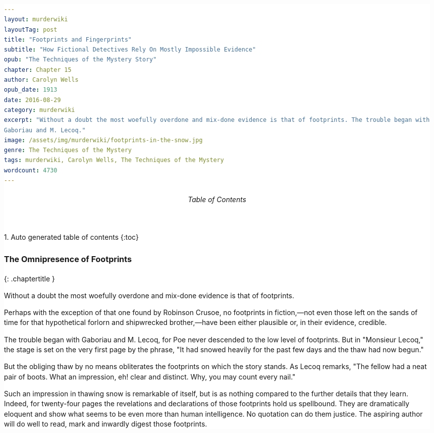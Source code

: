 ```yaml
---
layout: murderwiki
layoutTag: post
title: "Footprints and Fingerprints"
subtitle: "How Fictional Detectives Rely On Mostly Impossible Evidence"
opub: "The Techniques of the Mystery Story"
chapter: Chapter 15
author: Carolyn Wells
opub_date: 1913
date: 2016-08-29
category: murderwiki
excerpt: "Without a doubt the most woefully overdone and mix-done evidence is that of footprints. The trouble began with Gaboriau and M. Lecoq."
image: /assets/img/murderwiki/footprints-in-the-snow.jpg
genre: The Techniques of the Mystery
tags: murderwiki, Carolyn Wells, The Techniques of the Mystery
wordcount: 4730
---
```


<section id="toc" class="toc">
  <header>
    <h6>Table of Contents</h6>
  </header>
<div id="drawer" markdown="1">
1. Auto generated table of contents
{:toc}
</div>
</section> 

### The Omnipresence of Footprints
{: .chaptertitle }

Without a doubt the most woefully overdone and mix-done evidence is that of footprints.

Perhaps with the exception of that one found by Robinson Crusoe, no footprints in fiction,—not even those left on the sands of time for that hypothetical forlorn and shipwrecked brother,—have been either plausible or, in their evidence, credible.

The trouble began with Gaboriau and M. Lecoq, for Poe never descended to the low level of footprints. But in &quot;Monsieur Lecoq,&quot; the stage is set on the very first page by the phrase, &quot;It had snowed heavily for the past few days and the thaw had now begun.&quot;

But the obliging thaw by no means obliterates the footprints on which the story stands. As Lecoq remarks, &quot;The fellow had a neat pair of boots. What an impression, eh! clear and distinct. Why, you may count every nail.&quot;

Such an impression in thawing snow is remarkable of itself, but is as nothing compared to the further details that they learn. Indeed, for twenty-four pages the revelations and declarations of those footprints hold us spellbound. They are dramatically eloquent and show what seems to be even more than human intelligence. No quotation can do them justice. The aspiring author will do well to read, mark and inwardly digest those footprints.
